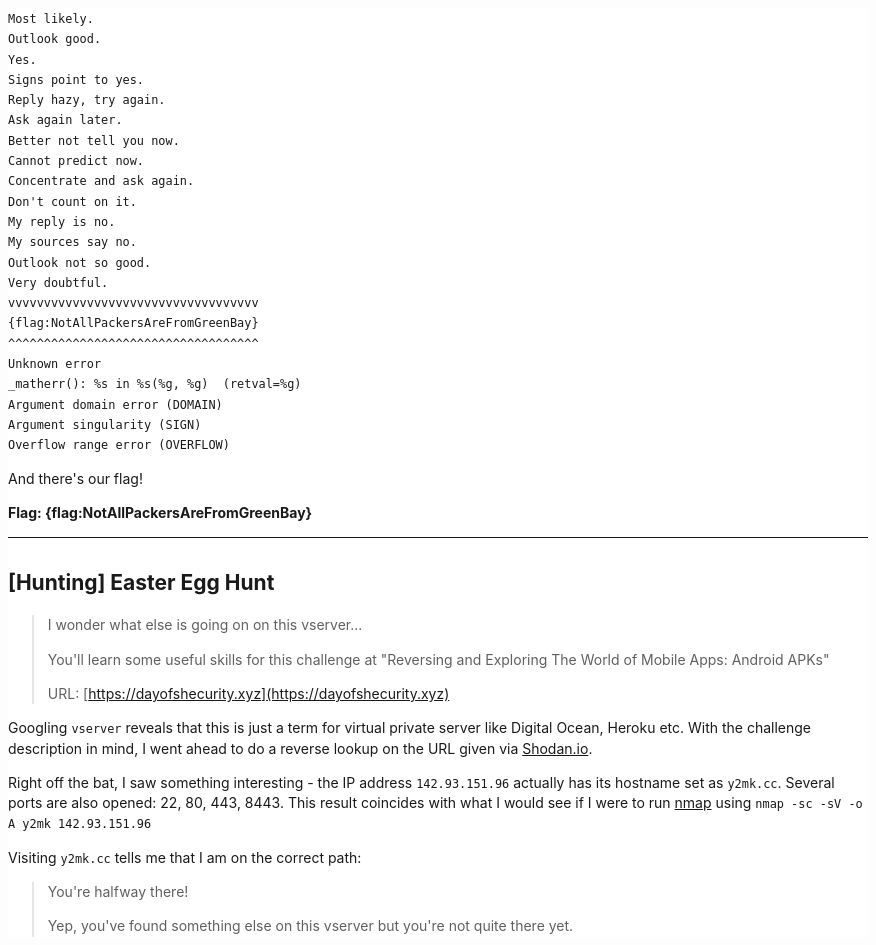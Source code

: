 ```
Most likely.
Outlook good.
Yes.
Signs point to yes.
Reply hazy, try again.
Ask again later.
Better not tell you now.
Cannot predict now.
Concentrate and ask again.
Don't count on it.
My reply is no.
My sources say no.
Outlook not so good.
Very doubtful.
vvvvvvvvvvvvvvvvvvvvvvvvvvvvvvvvvvv
{flag:NotAllPackersAreFromGreenBay}
^^^^^^^^^^^^^^^^^^^^^^^^^^^^^^^^^^^
Unknown error
_matherr(): %s in %s(%g, %g)  (retval=%g)
Argument domain error (DOMAIN)
Argument singularity (SIGN)
Overflow range error (OVERFLOW)
```

And there's our flag!

**Flag: {flag:NotAllPackersAreFromGreenBay}**

---

## [Hunting] Easter Egg Hunt

> I wonder what else is going on on this vserver...
>
> You'll learn some useful skills for this challenge at "Reversing and Exploring The World of Mobile Apps: Android APKs"
>
> URL: [https://dayofshecurity.xyz](https://dayofshecurity.xyz)

Googling `vserver` reveals that this is just a term for virtual private server like Digital Ocean, Heroku etc. With the challenge description in mind, I went ahead to do a reverse lookup on the URL given via [Shodan.io](https://www.shodan.io/host/142.93.151.96).

Right off the bat, I saw something interesting - the IP address `142.93.151.96` actually has its hostname set as `y2mk.cc`. Several ports are also opened: 22, 80, 443, 8443. This result coincides with what I would see if I were to run [nmap](./source/easteregghunt/y2mk.nmap) using `nmap -sc -sV -oA y2mk 142.93.151.96`

Visiting `y2mk.cc` tells me that I am on the correct path:

> You're halfway there!
>
> Yep, you've found something else on this vserver but you're not quite there yet.
